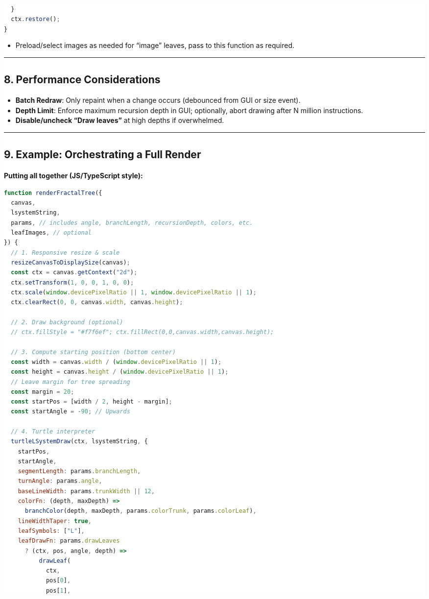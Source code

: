 ```js
  }
  ctx.restore();
}
```

- Preload/select images as needed for “image” leaves, pass to this function as required.

---

## 8. Performance Considerations

- **Batch Redraw**: Only repaint when a change occurs (debounced from GUI or size event).
- **Depth Limit**: Enforce maximum recursion depth in GUI; optionally, abort drawing after N million instructions.
- **Disable/uncheck “Draw leaves”** at high depths if overwhelmed.

---

## 9. Example: Orchestrating a Full Render

**Putting all together (JS/TypeScript style):**

```js
function renderFractalTree({
  canvas,
  lsystemString,
  params, // includes angle, branchLength, recursionDepth, colors, etc.
  leafImages, // optional
}) {
  // 1. Responsive resize & scale
  resizeCanvasToDisplaySize(canvas);
  const ctx = canvas.getContext("2d");
  ctx.setTransform(1, 0, 0, 1, 0, 0);
  ctx.scale(window.devicePixelRatio || 1, window.devicePixelRatio || 1);
  ctx.clearRect(0, 0, canvas.width, canvas.height);

  // 2. Draw background (optional)
  // ctx.fillStyle = "#f7f6ef"; ctx.fillRect(0,0,canvas.width,canvas.height);

  // 3. Compute starting position (bottom center)
  const width = canvas.width / (window.devicePixelRatio || 1);
  const height = canvas.height / (window.devicePixelRatio || 1);
  // Leave margin for tree spreading
  const margin = 20;
  const startPos = [width / 2, height - margin];
  const startAngle = -90; // Upwards

  // 4. Turtle interpreter
  turtleLSystemDraw(ctx, lsystemString, {
    startPos,
    startAngle,
    segmentLength: params.branchLength,
    turnAngle: params.angle,
    baseLineWidth: params.trunkWidth || 12,
    colorFn: (depth, maxDepth) =>
      branchColor(depth, maxDepth, params.colorTrunk, params.colorLeaf),
    lineWidthTaper: true,
    leafSymbols: ["L"],
    leafDrawFn: params.drawLeaves
      ? (ctx, pos, angle, depth) =>
          drawLeaf(
            ctx,
            pos[0],
            pos[1],
```